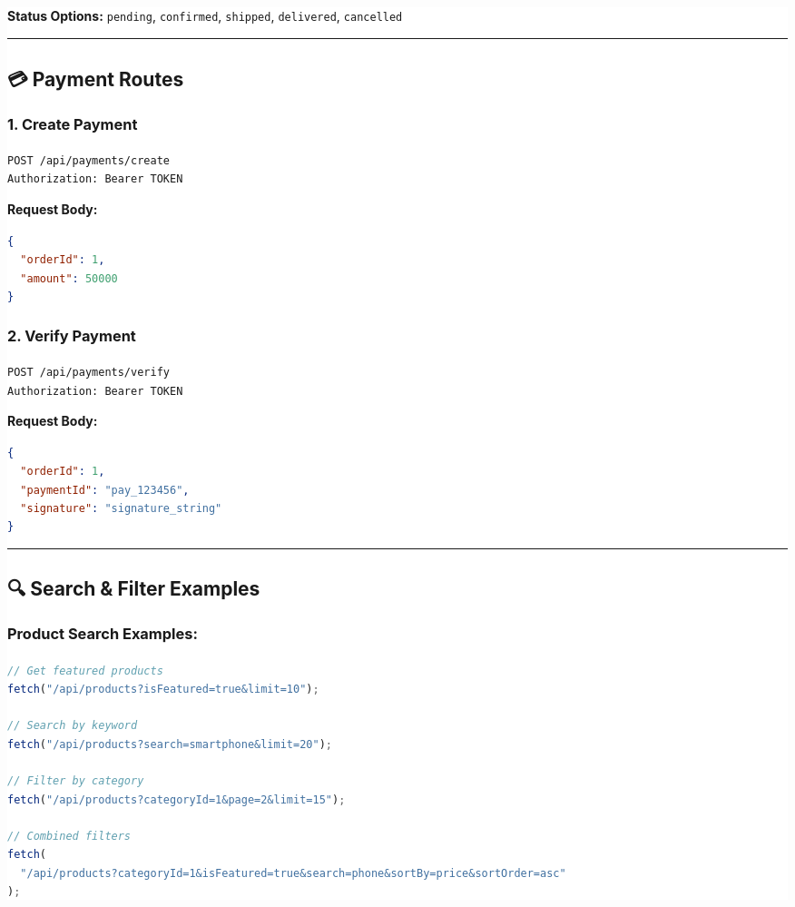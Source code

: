 **Status Options:** `pending`, `confirmed`, `shipped`, `delivered`, `cancelled`

---

## 💳 Payment Routes

### 1. Create Payment

```http
POST /api/payments/create
Authorization: Bearer TOKEN
```

**Request Body:**

```json
{
  "orderId": 1,
  "amount": 50000
}
```

### 2. Verify Payment

```http
POST /api/payments/verify
Authorization: Bearer TOKEN
```

**Request Body:**

```json
{
  "orderId": 1,
  "paymentId": "pay_123456",
  "signature": "signature_string"
}
```

---

## 🔍 Search & Filter Examples

### Product Search Examples:

```javascript
// Get featured products
fetch("/api/products?isFeatured=true&limit=10");

// Search by keyword
fetch("/api/products?search=smartphone&limit=20");

// Filter by category
fetch("/api/products?categoryId=1&page=2&limit=15");

// Combined filters
fetch(
  "/api/products?categoryId=1&isFeatured=true&search=phone&sortBy=price&sortOrder=asc"
);
```
